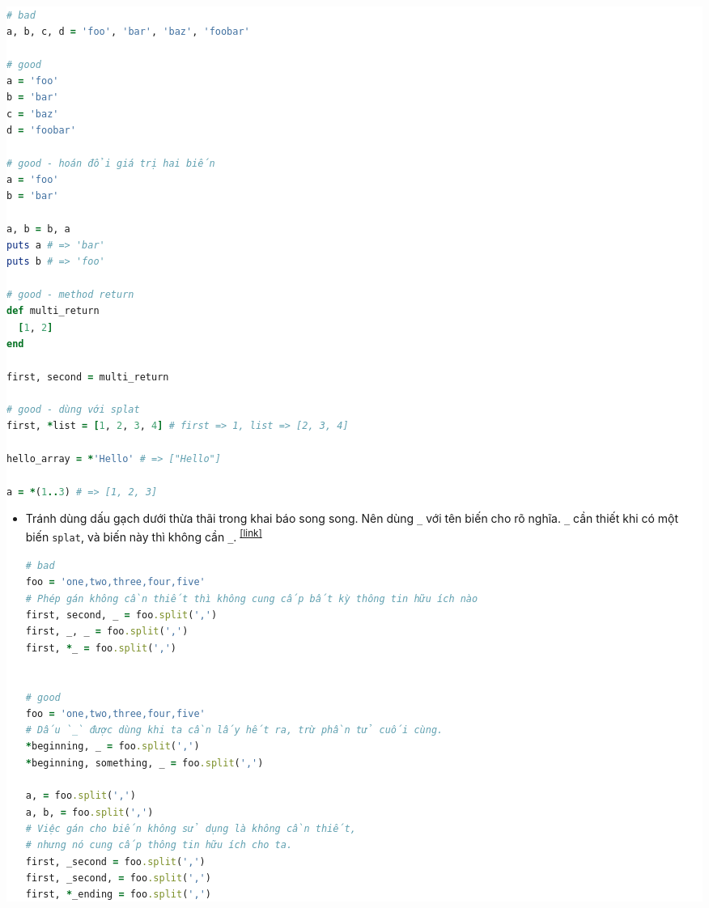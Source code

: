   ```Ruby
  # bad
  a, b, c, d = 'foo', 'bar', 'baz', 'foobar'

  # good
  a = 'foo'
  b = 'bar'
  c = 'baz'
  d = 'foobar'

  # good - hoán đổi giá trị hai biến
  a = 'foo'
  b = 'bar'

  a, b = b, a
  puts a # => 'bar'
  puts b # => 'foo'

  # good - method return
  def multi_return
    [1, 2]
  end

  first, second = multi_return

  # good - dùng với splat
  first, *list = [1, 2, 3, 4] # first => 1, list => [2, 3, 4]

  hello_array = *'Hello' # => ["Hello"]

  a = *(1..3) # => [1, 2, 3]
  ```

* <a name="trailing-underscore-variables"></a>
  Tránh dùng dấu gạch dưới thừa thãi trong khai báo song song.
  Nên dùng `_` với tên biến cho rõ nghĩa.
  `_` cần thiết khi có một biến `splat`, và biến này thì không cần `_`.
<sup>[[link]](#trailing-underscore-variables)</sup>

  ```Ruby
  # bad
  foo = 'one,two,three,four,five'
  # Phép gán không cần thiết thì không cung cấp bất kỳ thông tin hữu ích nào
  first, second, _ = foo.split(',')
  first, _, _ = foo.split(',')
  first, *_ = foo.split(',')


  # good
  foo = 'one,two,three,four,five'
  # Dấu `_` được dùng khi ta cần lấy hết ra, trừ phần tử cuối cùng.
  *beginning, _ = foo.split(',')
  *beginning, something, _ = foo.split(',')

  a, = foo.split(',')
  a, b, = foo.split(',')
  # Việc gán cho biến không sử dụng là không cần thiết,
  # nhưng nó cung cấp thông tin hữu ích cho ta.
  first, _second = foo.split(',')
  first, _second, = foo.split(',')
  first, *_ending = foo.split(',')
  ```
